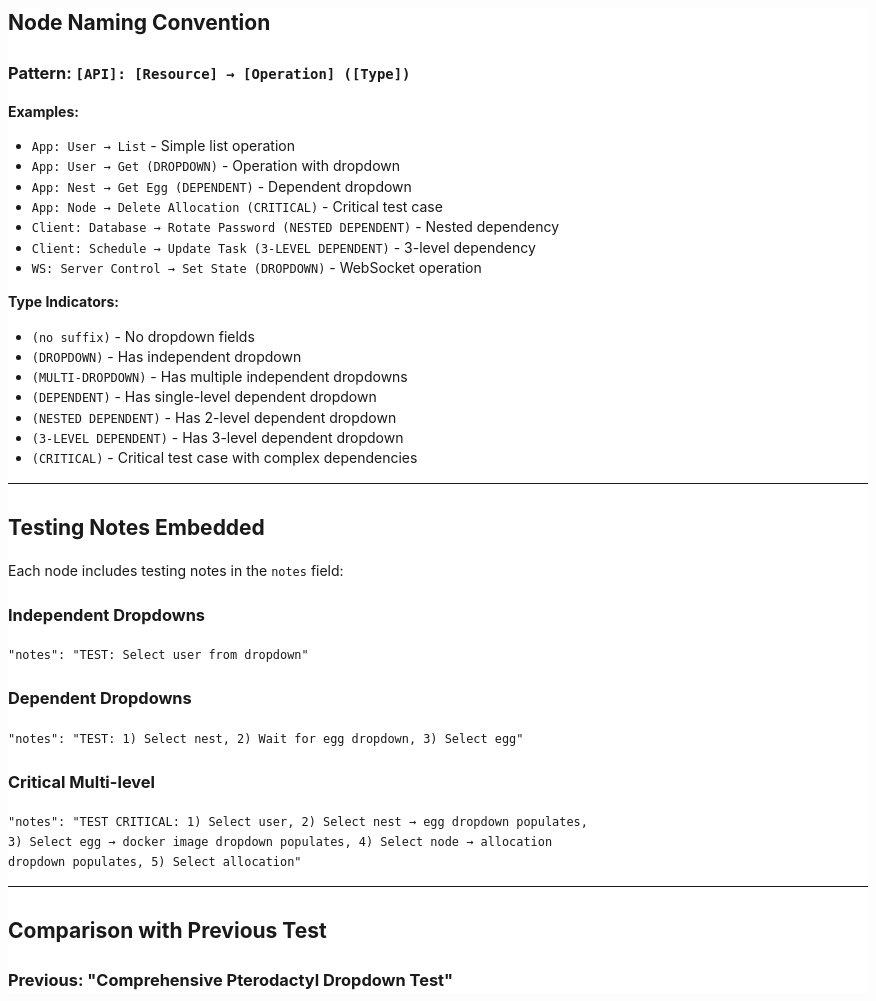 
## Node Naming Convention

### Pattern: `[API]: [Resource] → [Operation] ([Type])`

**Examples:**
- `App: User → List` - Simple list operation
- `App: User → Get (DROPDOWN)` - Operation with dropdown
- `App: Nest → Get Egg (DEPENDENT)` - Dependent dropdown
- `App: Node → Delete Allocation (CRITICAL)` - Critical test case
- `Client: Database → Rotate Password (NESTED DEPENDENT)` - Nested dependency
- `Client: Schedule → Update Task (3-LEVEL DEPENDENT)` - 3-level dependency
- `WS: Server Control → Set State (DROPDOWN)` - WebSocket operation

**Type Indicators:**
- `(no suffix)` - No dropdown fields
- `(DROPDOWN)` - Has independent dropdown
- `(MULTI-DROPDOWN)` - Has multiple independent dropdowns
- `(DEPENDENT)` - Has single-level dependent dropdown
- `(NESTED DEPENDENT)` - Has 2-level dependent dropdown
- `(3-LEVEL DEPENDENT)` - Has 3-level dependent dropdown
- `(CRITICAL)` - Critical test case with complex dependencies

---

## Testing Notes Embedded

Each node includes testing notes in the `notes` field:

### Independent Dropdowns
```
"notes": "TEST: Select user from dropdown"
```

### Dependent Dropdowns
```
"notes": "TEST: 1) Select nest, 2) Wait for egg dropdown, 3) Select egg"
```

### Critical Multi-level
```
"notes": "TEST CRITICAL: 1) Select user, 2) Select nest → egg dropdown populates,
3) Select egg → docker image dropdown populates, 4) Select node → allocation
dropdown populates, 5) Select allocation"
```

---

## Comparison with Previous Test

### Previous: "Comprehensive Pterodactyl Dropdown Test"
